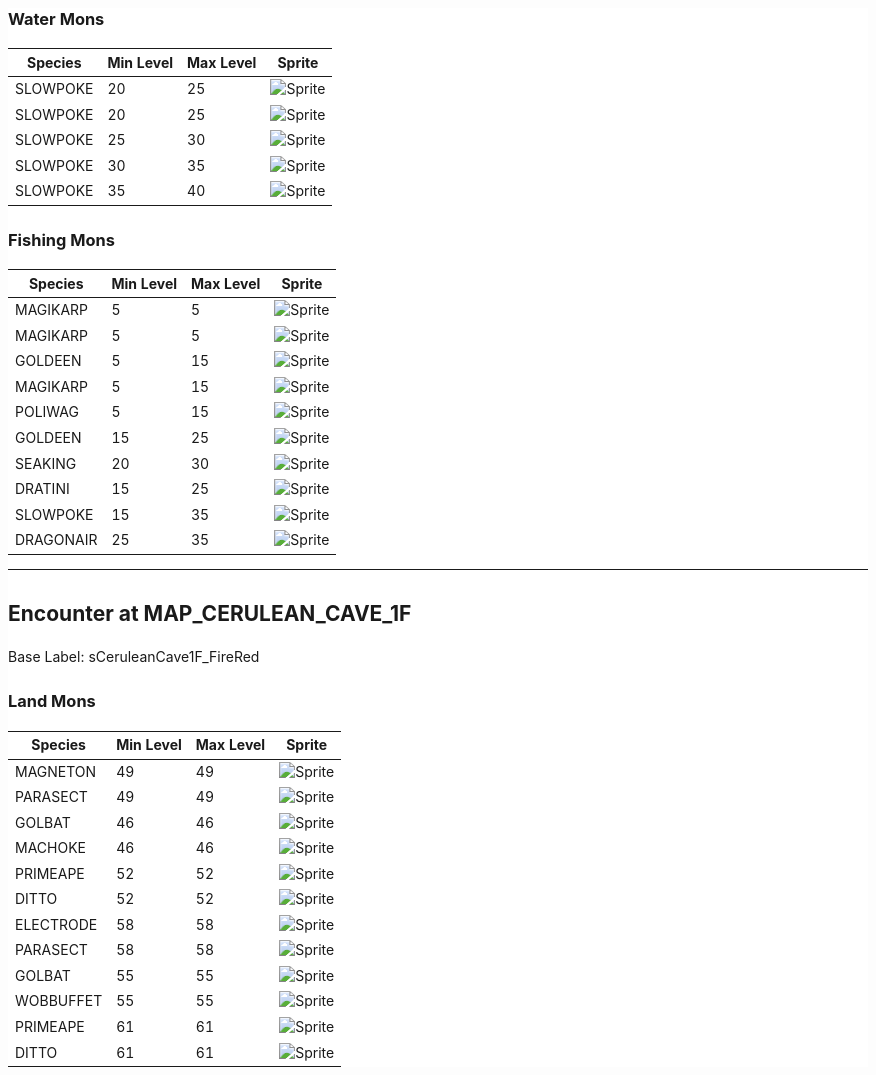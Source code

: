 ### Water Mons
| Species | Min Level | Max Level | Sprite |
| ------- | --------- | --------- | ------ |
| SLOWPOKE | 20 | 25 | ![Sprite](graphics/pokemon/slowpoke/front.png) |
| SLOWPOKE | 20 | 25 | ![Sprite](graphics/pokemon/slowpoke/front.png) |
| SLOWPOKE | 25 | 30 | ![Sprite](graphics/pokemon/slowpoke/front.png) |
| SLOWPOKE | 30 | 35 | ![Sprite](graphics/pokemon/slowpoke/front.png) |
| SLOWPOKE | 35 | 40 | ![Sprite](graphics/pokemon/slowpoke/front.png) |

### Fishing Mons
| Species | Min Level | Max Level | Sprite |
| ------- | --------- | --------- | ------ |
| MAGIKARP | 5 | 5 | ![Sprite](graphics/pokemon/magikarp/front.png) |
| MAGIKARP | 5 | 5 | ![Sprite](graphics/pokemon/magikarp/front.png) |
| GOLDEEN | 5 | 15 | ![Sprite](graphics/pokemon/goldeen/front.png) |
| MAGIKARP | 5 | 15 | ![Sprite](graphics/pokemon/magikarp/front.png) |
| POLIWAG | 5 | 15 | ![Sprite](graphics/pokemon/poliwag/front.png) |
| GOLDEEN | 15 | 25 | ![Sprite](graphics/pokemon/goldeen/front.png) |
| SEAKING | 20 | 30 | ![Sprite](graphics/pokemon/seaking/front.png) |
| DRATINI | 15 | 25 | ![Sprite](graphics/pokemon/dratini/front.png) |
| SLOWPOKE | 15 | 35 | ![Sprite](graphics/pokemon/slowpoke/front.png) |
| DRAGONAIR | 25 | 35 | ![Sprite](graphics/pokemon/dragonair/front.png) |

---
## Encounter at MAP_CERULEAN_CAVE_1F
Base Label: sCeruleanCave1F_FireRed

### Land Mons
| Species | Min Level | Max Level | Sprite |
| ------- | --------- | --------- | ------ |
| MAGNETON | 49 | 49 | ![Sprite](graphics/pokemon/magneton/front.png) |
| PARASECT | 49 | 49 | ![Sprite](graphics/pokemon/parasect/front.png) |
| GOLBAT | 46 | 46 | ![Sprite](graphics/pokemon/golbat/front.png) |
| MACHOKE | 46 | 46 | ![Sprite](graphics/pokemon/machoke/front.png) |
| PRIMEAPE | 52 | 52 | ![Sprite](graphics/pokemon/primeape/front.png) |
| DITTO | 52 | 52 | ![Sprite](graphics/pokemon/ditto/front.png) |
| ELECTRODE | 58 | 58 | ![Sprite](graphics/pokemon/electrode/front.png) |
| PARASECT | 58 | 58 | ![Sprite](graphics/pokemon/parasect/front.png) |
| GOLBAT | 55 | 55 | ![Sprite](graphics/pokemon/golbat/front.png) |
| WOBBUFFET | 55 | 55 | ![Sprite](graphics/pokemon/wobbuffet/front.png) |
| PRIMEAPE | 61 | 61 | ![Sprite](graphics/pokemon/primeape/front.png) |
| DITTO | 61 | 61 | ![Sprite](graphics/pokemon/ditto/front.png) |
